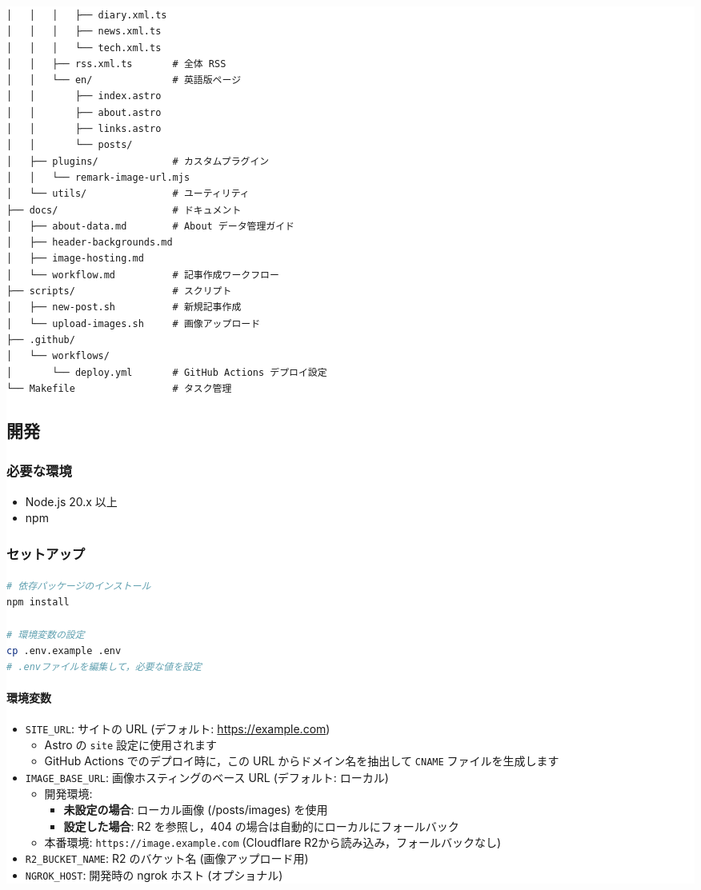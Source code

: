 ```
│   │   │   ├── diary.xml.ts
│   │   │   ├── news.xml.ts
│   │   │   └── tech.xml.ts
│   │   ├── rss.xml.ts       # 全体 RSS
│   │   └── en/              # 英語版ページ
│   │       ├── index.astro
│   │       ├── about.astro
│   │       ├── links.astro
│   │       └── posts/
│   ├── plugins/             # カスタムプラグイン
│   │   └── remark-image-url.mjs
│   └── utils/               # ユーティリティ
├── docs/                    # ドキュメント
│   ├── about-data.md        # About データ管理ガイド
│   ├── header-backgrounds.md
│   ├── image-hosting.md
│   └── workflow.md          # 記事作成ワークフロー
├── scripts/                 # スクリプト
│   ├── new-post.sh          # 新規記事作成
│   └── upload-images.sh     # 画像アップロード
├── .github/
│   └── workflows/
│       └── deploy.yml       # GitHub Actions デプロイ設定
└── Makefile                 # タスク管理
```

## 開発

### 必要な環境

- Node.js 20.x 以上
- npm

### セットアップ

```bash
# 依存パッケージのインストール
npm install

# 環境変数の設定
cp .env.example .env
# .envファイルを編集して，必要な値を設定
```

#### 環境変数

- `SITE_URL`: サイトの URL (デフォルト: https://example.com)
  - Astro の `site` 設定に使用されます
  - GitHub Actions でのデプロイ時に，この URL からドメイン名を抽出して `CNAME` ファイルを生成します
- `IMAGE_BASE_URL`: 画像ホスティングのベース URL (デフォルト: ローカル)
  - 開発環境:
    - **未設定の場合**: ローカル画像 (/posts/images) を使用
    - **設定した場合**: R2 を参照し，404 の場合は自動的にローカルにフォールバック
  - 本番環境: `https://image.example.com` (Cloudflare R2から読み込み，フォールバックなし)
- `R2_BUCKET_NAME`: R2 のバケット名 (画像アップロード用)
- `NGROK_HOST`: 開発時の ngrok ホスト (オプショナル)
